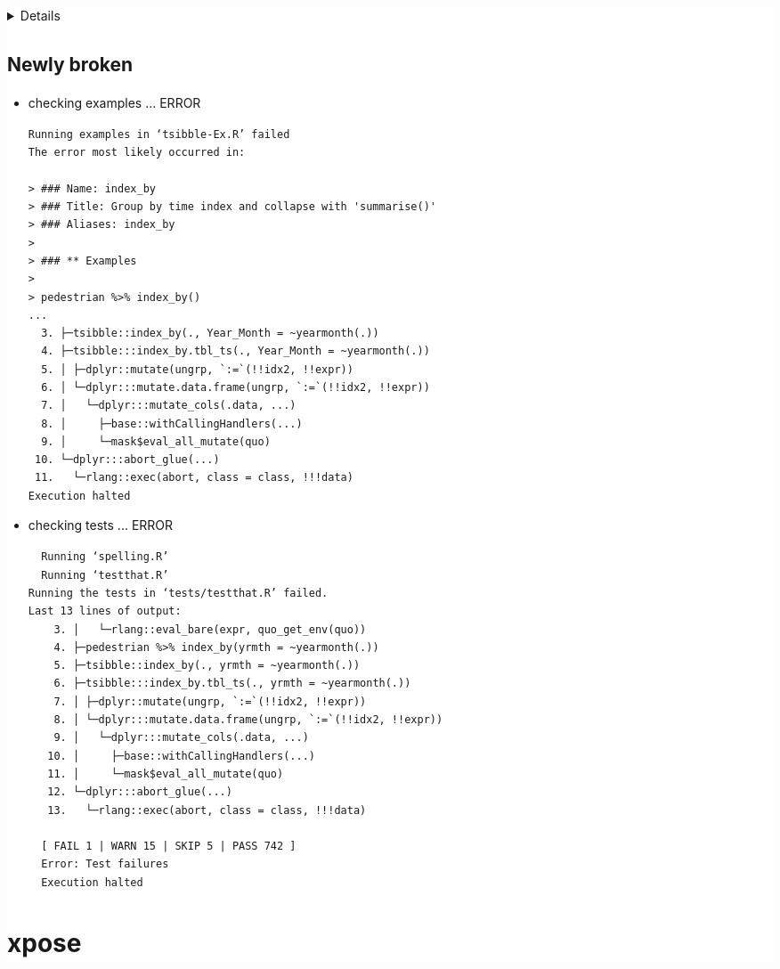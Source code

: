 <details></details>

## Newly broken

*   checking examples ... ERROR
    ```
    Running examples in ‘tsibble-Ex.R’ failed
    The error most likely occurred in:
    
    > ### Name: index_by
    > ### Title: Group by time index and collapse with 'summarise()'
    > ### Aliases: index_by
    > 
    > ### ** Examples
    > 
    > pedestrian %>% index_by()
    ...
      3. ├─tsibble::index_by(., Year_Month = ~yearmonth(.))
      4. ├─tsibble:::index_by.tbl_ts(., Year_Month = ~yearmonth(.))
      5. │ ├─dplyr::mutate(ungrp, `:=`(!!idx2, !!expr))
      6. │ └─dplyr:::mutate.data.frame(ungrp, `:=`(!!idx2, !!expr))
      7. │   └─dplyr:::mutate_cols(.data, ...)
      8. │     ├─base::withCallingHandlers(...)
      9. │     └─mask$eval_all_mutate(quo)
     10. └─dplyr:::abort_glue(...)
     11.   └─rlang::exec(abort, class = class, !!!data)
    Execution halted
    ```

*   checking tests ... ERROR
    ```
      Running ‘spelling.R’
      Running ‘testthat.R’
    Running the tests in ‘tests/testthat.R’ failed.
    Last 13 lines of output:
        3. │   └─rlang::eval_bare(expr, quo_get_env(quo))
        4. ├─pedestrian %>% index_by(yrmth = ~yearmonth(.))
        5. ├─tsibble::index_by(., yrmth = ~yearmonth(.))
        6. ├─tsibble:::index_by.tbl_ts(., yrmth = ~yearmonth(.))
        7. │ ├─dplyr::mutate(ungrp, `:=`(!!idx2, !!expr))
        8. │ └─dplyr:::mutate.data.frame(ungrp, `:=`(!!idx2, !!expr))
        9. │   └─dplyr:::mutate_cols(.data, ...)
       10. │     ├─base::withCallingHandlers(...)
       11. │     └─mask$eval_all_mutate(quo)
       12. └─dplyr:::abort_glue(...)
       13.   └─rlang::exec(abort, class = class, !!!data)
      
      [ FAIL 1 | WARN 15 | SKIP 5 | PASS 742 ]
      Error: Test failures
      Execution halted
    ```

# xpose
